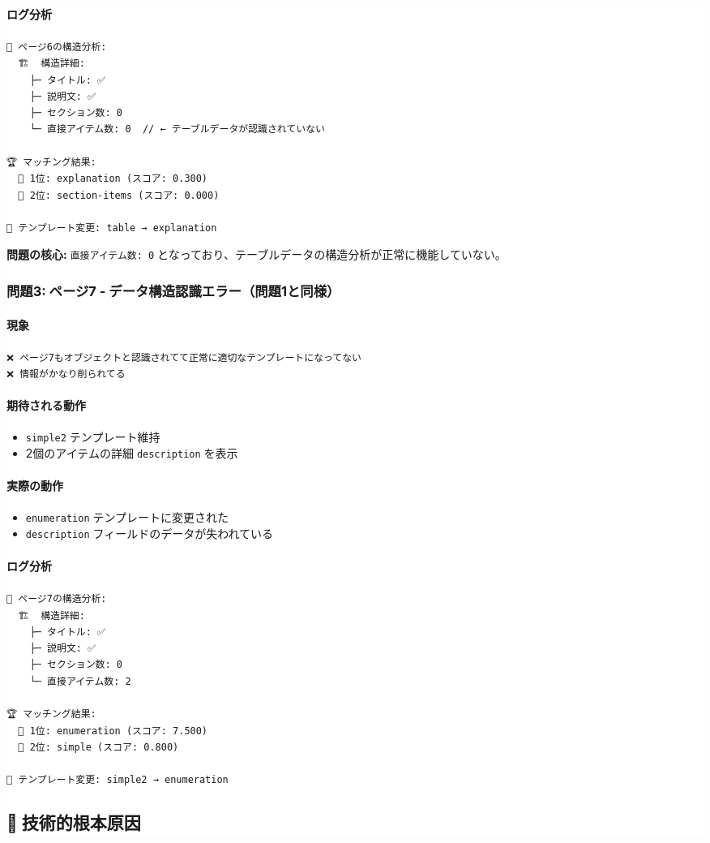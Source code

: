 #### ログ分析
```
📄 ページ6の構造分析:
  🏗️  構造詳細:
    ├─ タイトル: ✅
    ├─ 説明文: ✅
    ├─ セクション数: 0
    └─ 直接アイテム数: 0  // ← テーブルデータが認識されていない

🏆 マッチング結果:
  🥇 1位: explanation (スコア: 0.300)
  🥈 2位: section-items (スコア: 0.000)

🔄 テンプレート変更: table → explanation
```

**問題の核心:** `直接アイテム数: 0` となっており、テーブルデータの構造分析が正常に機能していない。

### 問題3: ページ7 - データ構造認識エラー（問題1と同様）

#### 現象
```
❌ ページ7もオブジェクトと認識されてて正常に適切なテンプレートになってない
❌ 情報がかなり削られてる
```

#### 期待される動作
- `simple2` テンプレート維持
- 2個のアイテムの詳細 `description` を表示

#### 実際の動作
- `enumeration` テンプレートに変更された
- `description` フィールドのデータが失われている

#### ログ分析
```
📄 ページ7の構造分析:
  🏗️  構造詳細:
    ├─ タイトル: ✅
    ├─ 説明文: ✅
    ├─ セクション数: 0
    └─ 直接アイテム数: 2

🏆 マッチング結果:
  🥇 1位: enumeration (スコア: 7.500)
  🥈 2位: simple (スコア: 0.800)

🔄 テンプレート変更: simple2 → enumeration
```

## 🔧 技術的根本原因

